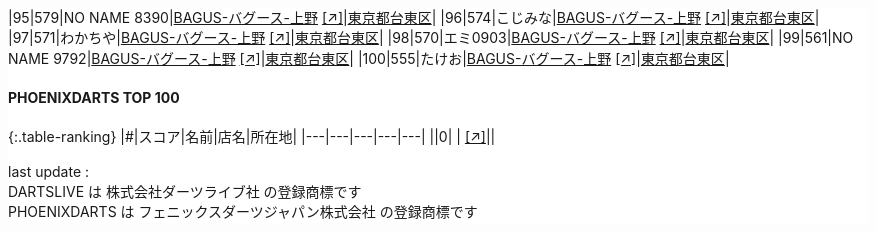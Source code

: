 |95|579|<span class="rank-name-dl">NO NAME 8390</span>|<a href="/darts/rank/shops/dcab1e700d345d2b0d9b047a20a7ba1e.html">BAGUS-バグース-上野</a> <a href="https://search.dartslive.com/jp/shop/dcab1e700d345d2b0d9b047a20a7ba1e">[↗]</a>|<a href="/darts/rank/東京都/台東区">東京都台東区</a>|
|96|574|<span class="rank-name-dl">こじみな</span>|<a href="/darts/rank/shops/dcab1e700d345d2b0d9b047a20a7ba1e.html">BAGUS-バグース-上野</a> <a href="https://search.dartslive.com/jp/shop/dcab1e700d345d2b0d9b047a20a7ba1e">[↗]</a>|<a href="/darts/rank/東京都/台東区">東京都台東区</a>|
|97|571|<span class="rank-name-dl">わかちや</span>|<a href="/darts/rank/shops/dcab1e700d345d2b0d9b047a20a7ba1e.html">BAGUS-バグース-上野</a> <a href="https://search.dartslive.com/jp/shop/dcab1e700d345d2b0d9b047a20a7ba1e">[↗]</a>|<a href="/darts/rank/東京都/台東区">東京都台東区</a>|
|98|570|<span class="rank-name-dl">エミ0903</span>|<a href="/darts/rank/shops/dcab1e700d345d2b0d9b047a20a7ba1e.html">BAGUS-バグース-上野</a> <a href="https://search.dartslive.com/jp/shop/dcab1e700d345d2b0d9b047a20a7ba1e">[↗]</a>|<a href="/darts/rank/東京都/台東区">東京都台東区</a>|
|99|561|<span class="rank-name-dl">NO NAME 9792</span>|<a href="/darts/rank/shops/dcab1e700d345d2b0d9b047a20a7ba1e.html">BAGUS-バグース-上野</a> <a href="https://search.dartslive.com/jp/shop/dcab1e700d345d2b0d9b047a20a7ba1e">[↗]</a>|<a href="/darts/rank/東京都/台東区">東京都台東区</a>|
|100|555|<span class="rank-name-dl">たけお</span>|<a href="/darts/rank/shops/dcab1e700d345d2b0d9b047a20a7ba1e.html">BAGUS-バグース-上野</a> <a href="https://search.dartslive.com/jp/shop/dcab1e700d345d2b0d9b047a20a7ba1e">[↗]</a>|<a href="/darts/rank/東京都/台東区">東京都台東区</a>|


#### PHOENIXDARTS TOP 100



{:.table-ranking}
|#|スコア|名前|店名|所在地|
|---|---|---|---|---|
||0|<span class="rank-name-dl"> </span>|<a href="/darts/rank/shops/.html"></a> <a href="">[↗]</a>|<a href="/darts/rank//"></a>|


<div class="footer border-top border-gray-light mt-5 pt-3 text-right text-gray">
    last update : <span style="font-weight: italic" id="foot_last_modified"></span><br />
    DARTSLIVE は 株式会社ダーツライブ社 の登録商標です<br />
    PHOENIXDARTS は フェニックスダーツジャパン株式会社 の登録商標です<br />
</div>

<script src="https://cdnjs.cloudflare.com/ajax/libs/jquery.tablesorter/2.31.3/js/jquery.tablesorter.min.js" integrity="sha512-qzgd5cYSZcosqpzpn7zF2ZId8f/8CHmFKZ8j7mU4OUXTNRd5g+ZHBPsgKEwoqxCtdQvExE5LprwwPAgoicguNg==" crossorigin="anonymous" referrerpolicy="no-referrer"></script>
<link rel="stylesheet" href="https://cdnjs.cloudflare.com/ajax/libs/jquery.tablesorter/2.31.3/css/theme.default.min.css" integrity="sha512-wghhOJkjQX0Lh3NSWvNKeZ0ZpNn+SPVXX1Qyc9OCaogADktxrBiBdKGDoqVUOyhStvMBmJQ8ZdMHiR3wuEq8+w==" crossorigin="anonymous" referrerpolicy="no-referrer" />
<script>
$(function() {
    $(".table-ranking").tablesorter({sortList:[[0, 0]]});
    $("#foot_last_modified").text(formatDate(new Date(document.lastModified), 'yyyy-MM-dd HH:mm:ss'));
});
</script>

<script async src="https://platform.twitter.com/widgets.js" charset="utf-8"></script>